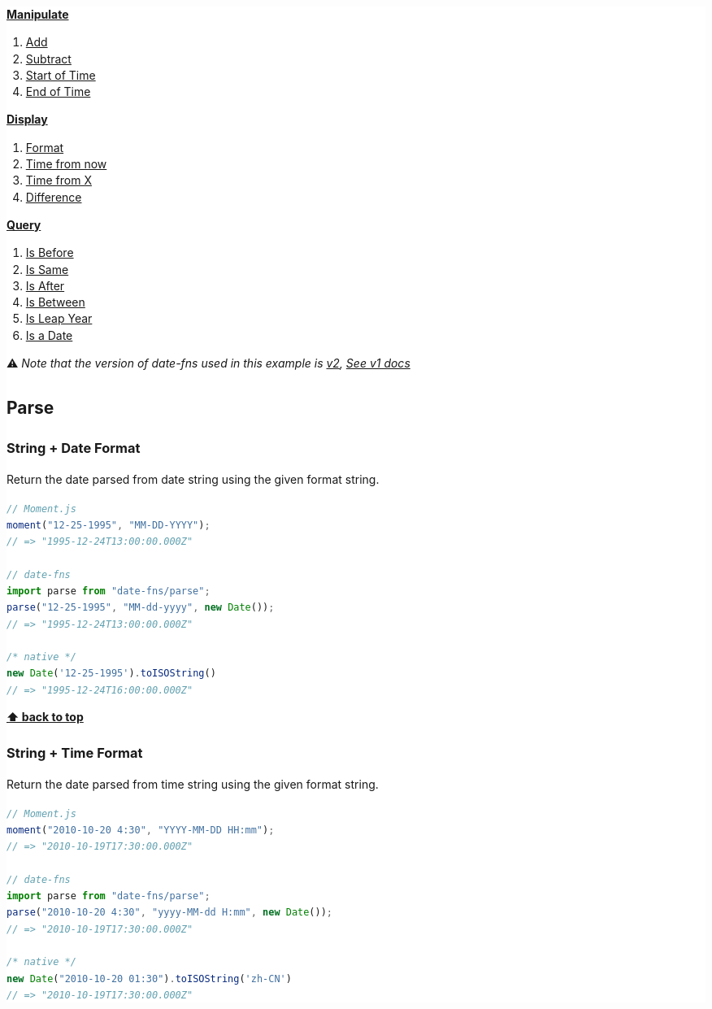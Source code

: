 **[Manipulate](#manipulate)**

1. [Add](#add)
1. [Subtract](#subtract)
1. [Start of Time](#start-of-time)
1. [End of Time](#end-of-time)

**[Display](#display)**

1. [Format](#format)
1. [Time from now](#time-from-now)
1. [Time from X](#time-from-x)
1. [Difference](#difference)

**[Query](#query)**

1. [Is Before](#is-before)
1. [Is Same](#is-same)
1. [Is After](#is-after)
1. [Is Between](#is-between)
1. [Is Leap Year](#is-leap-year)
1. [Is a Date](#is-a-date)

⚠️ _Note that the version of date-fns used in this example is [v2](https://date-fns.org/v2.0.0-alpha.16/docs/Getting-Started), [See v1 docs](https://date-fns.org/docs/Getting-Started)_

## Parse

### String + Date Format

Return the date parsed from date string using the given format string.

```js
// Moment.js
moment("12-25-1995", "MM-DD-YYYY");
// => "1995-12-24T13:00:00.000Z"

// date-fns
import parse from "date-fns/parse";
parse("12-25-1995", "MM-dd-yyyy", new Date());
// => "1995-12-24T13:00:00.000Z"

/* native */
new Date('12-25-1995').toISOString()
// => "1995-12-24T16:00:00.000Z"
```

**[⬆ back to top](#quick-links)**

### String + Time Format

Return the date parsed from time string using the given format string.

```js
// Moment.js
moment("2010-10-20 4:30", "YYYY-MM-DD HH:mm");
// => "2010-10-19T17:30:00.000Z"

// date-fns
import parse from "date-fns/parse";
parse("2010-10-20 4:30", "yyyy-MM-dd H:mm", new Date());
// => "2010-10-19T17:30:00.000Z"

/* native */
new Date("2010-10-20 01:30").toISOString('zh-CN')
// => "2010-10-19T17:30:00.000Z"
```
